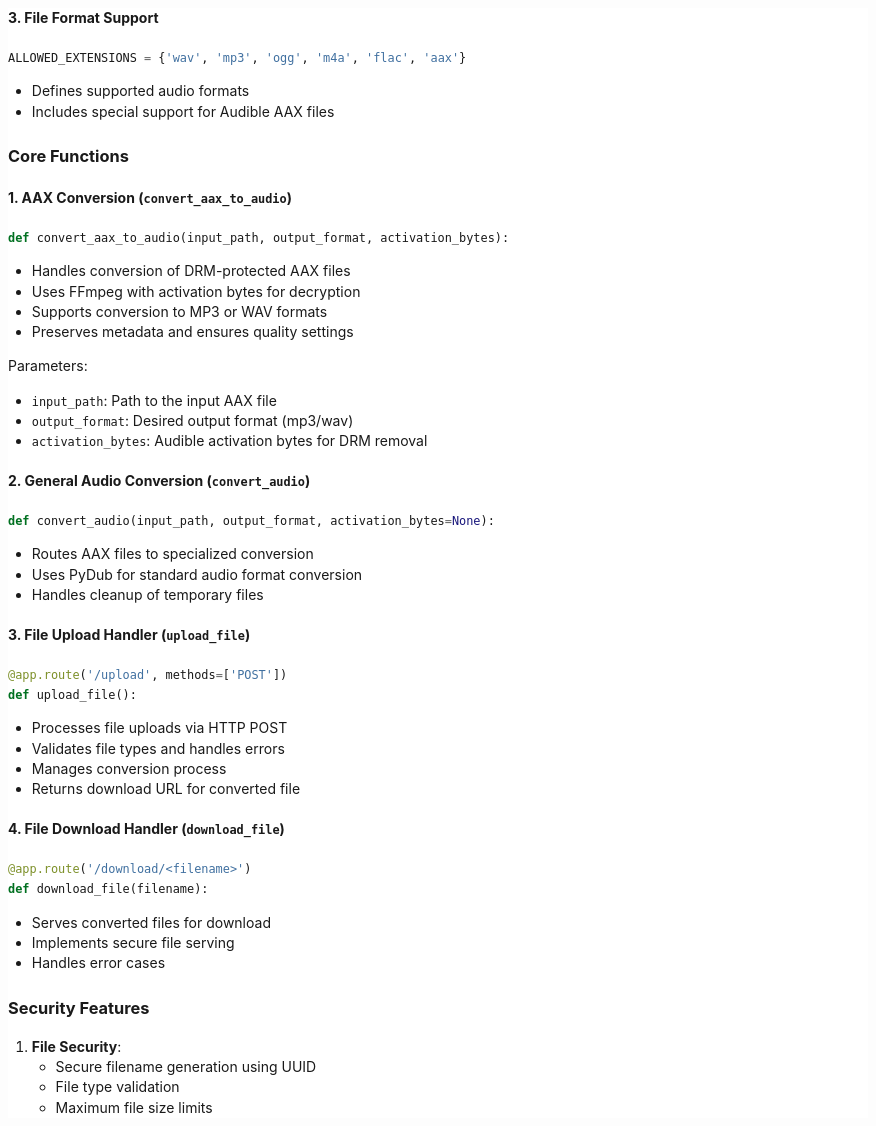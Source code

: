 #### 3. File Format Support
```python
ALLOWED_EXTENSIONS = {'wav', 'mp3', 'ogg', 'm4a', 'flac', 'aax'}
```
- Defines supported audio formats
- Includes special support for Audible AAX files

### Core Functions

#### 1. AAX Conversion (`convert_aax_to_audio`)
```python
def convert_aax_to_audio(input_path, output_format, activation_bytes):
```
- Handles conversion of DRM-protected AAX files
- Uses FFmpeg with activation bytes for decryption
- Supports conversion to MP3 or WAV formats
- Preserves metadata and ensures quality settings

Parameters:
- `input_path`: Path to the input AAX file
- `output_format`: Desired output format (mp3/wav)
- `activation_bytes`: Audible activation bytes for DRM removal

#### 2. General Audio Conversion (`convert_audio`)
```python
def convert_audio(input_path, output_format, activation_bytes=None):
```
- Routes AAX files to specialized conversion
- Uses PyDub for standard audio format conversion
- Handles cleanup of temporary files

#### 3. File Upload Handler (`upload_file`)
```python
@app.route('/upload', methods=['POST'])
def upload_file():
```
- Processes file uploads via HTTP POST
- Validates file types and handles errors
- Manages conversion process
- Returns download URL for converted file

#### 4. File Download Handler (`download_file`)
```python
@app.route('/download/<filename>')
def download_file(filename):
```
- Serves converted files for download
- Implements secure file serving
- Handles error cases

### Security Features

1. **File Security**:
   - Secure filename generation using UUID
   - File type validation
   - Maximum file size limits
